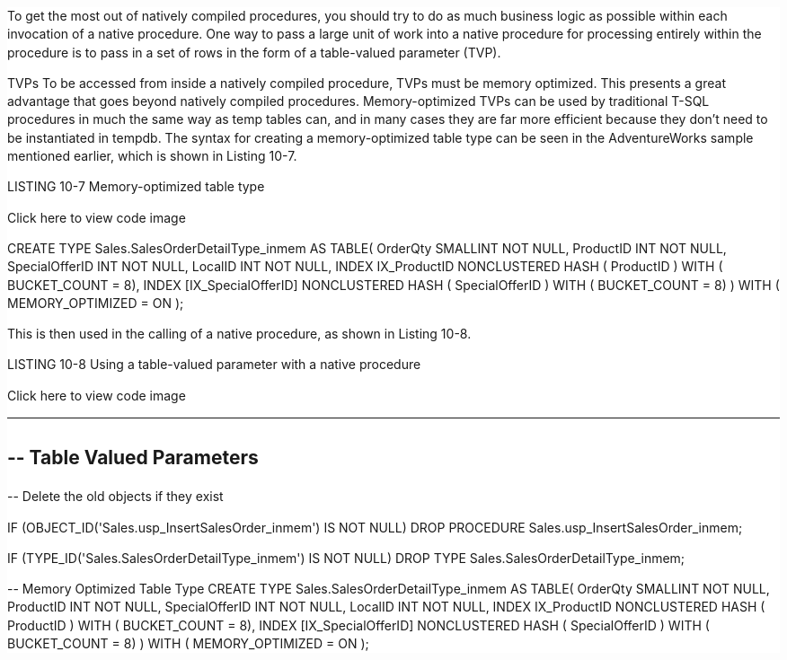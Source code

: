 To get the most out of natively compiled procedures, you should try to do as much business logic as possible within each invocation of a native procedure. One way to pass a large unit of work into a native procedure for processing entirely within the procedure is to pass in a set of rows in the form of a table-valued parameter (TVP).

TVPs
To be accessed from inside a natively compiled procedure, TVPs must be memory optimized. This presents a great advantage that goes beyond natively compiled procedures. Memory-optimized TVPs can be used by traditional T-SQL procedures in much the same way as temp tables can, and in many cases they are far more efficient because they don’t need to be instantiated in tempdb. The syntax for creating a memory-optimized table type can be seen in the AdventureWorks sample mentioned earlier, which is shown in Listing 10-7.

LISTING 10-7 Memory-optimized table type

Click here to view code image

CREATE TYPE Sales.SalesOrderDetailType_inmem AS TABLE(
    OrderQty SMALLINT NOT NULL,
    ProductID INT NOT NULL,
    SpecialOfferID INT NOT NULL,
    LocalID INT NOT NULL,
    INDEX IX_ProductID NONCLUSTERED HASH
(
    ProductID
) WITH ( BUCKET_COUNT = 8),
    INDEX [IX_SpecialOfferID] NONCLUSTERED HASH
(
    SpecialOfferID
) WITH ( BUCKET_COUNT = 8)
)
WITH ( MEMORY_OPTIMIZED = ON );

This is then used in the calling of a native procedure, as shown in Listing 10-8.

LISTING 10-8 Using a table-valued parameter with a native procedure

Click here to view code image

---------------------------------------------------------------------
-- Table Valued Parameters
---------------------------------------------------------------------
-- Delete the old objects if they exist

IF (OBJECT_ID('Sales.usp_InsertSalesOrder_inmem') IS NOT NULL)
  DROP PROCEDURE Sales.usp_InsertSalesOrder_inmem;

IF (TYPE_ID('Sales.SalesOrderDetailType_inmem') IS NOT NULL)
  DROP TYPE Sales.SalesOrderDetailType_inmem;

-- Memory Optimized Table Type
CREATE TYPE Sales.SalesOrderDetailType_inmem AS TABLE(
    OrderQty SMALLINT NOT NULL,
    ProductID INT NOT NULL,
    SpecialOfferID INT NOT NULL,
    LocalID INT NOT NULL,
    INDEX IX_ProductID NONCLUSTERED HASH
(
    ProductID
) WITH ( BUCKET_COUNT = 8),
    INDEX [IX_SpecialOfferID] NONCLUSTERED HASH
(
    SpecialOfferID
) WITH ( BUCKET_COUNT = 8)
)
WITH ( MEMORY_OPTIMIZED = ON );
